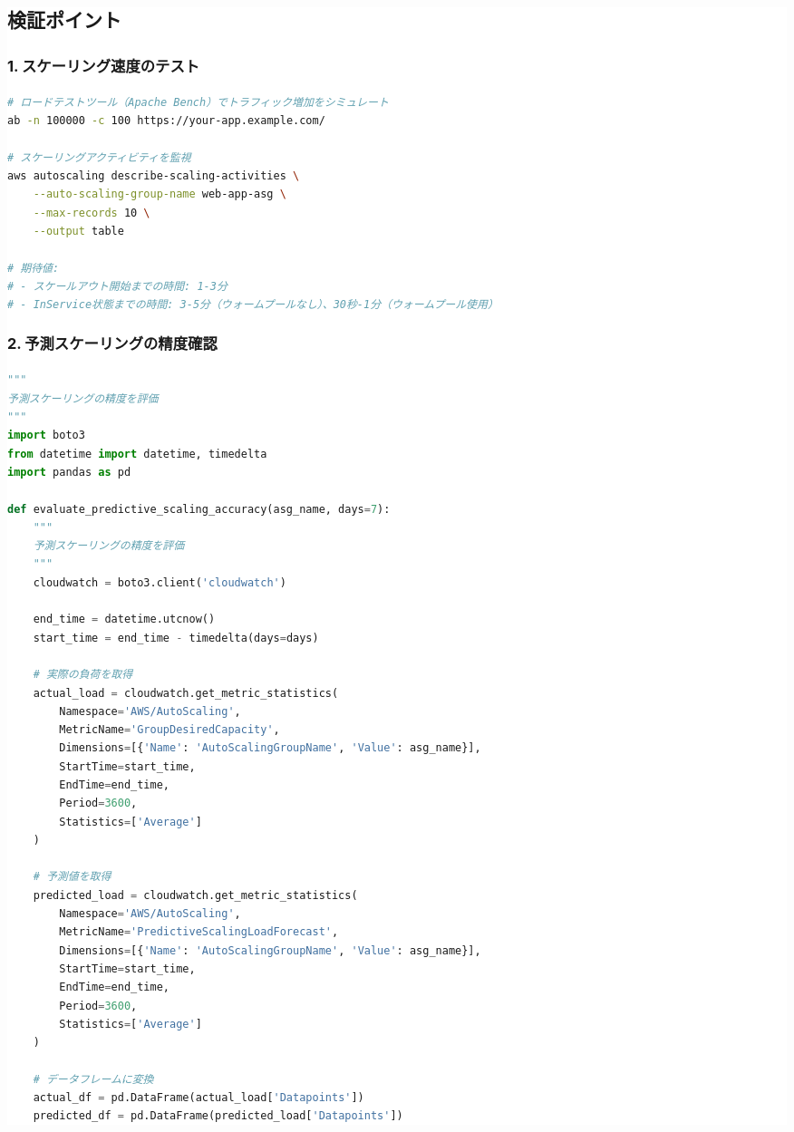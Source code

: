 ## 検証ポイント

### 1. スケーリング速度のテスト

```bash
# ロードテストツール（Apache Bench）でトラフィック増加をシミュレート
ab -n 100000 -c 100 https://your-app.example.com/

# スケーリングアクティビティを監視
aws autoscaling describe-scaling-activities \
    --auto-scaling-group-name web-app-asg \
    --max-records 10 \
    --output table

# 期待値:
# - スケールアウト開始までの時間: 1-3分
# - InService状態までの時間: 3-5分（ウォームプールなし）、30秒-1分（ウォームプール使用）
```

### 2. 予測スケーリングの精度確認

```python
"""
予測スケーリングの精度を評価
"""
import boto3
from datetime import datetime, timedelta
import pandas as pd

def evaluate_predictive_scaling_accuracy(asg_name, days=7):
    """
    予測スケーリングの精度を評価
    """
    cloudwatch = boto3.client('cloudwatch')

    end_time = datetime.utcnow()
    start_time = end_time - timedelta(days=days)

    # 実際の負荷を取得
    actual_load = cloudwatch.get_metric_statistics(
        Namespace='AWS/AutoScaling',
        MetricName='GroupDesiredCapacity',
        Dimensions=[{'Name': 'AutoScalingGroupName', 'Value': asg_name}],
        StartTime=start_time,
        EndTime=end_time,
        Period=3600,
        Statistics=['Average']
    )

    # 予測値を取得
    predicted_load = cloudwatch.get_metric_statistics(
        Namespace='AWS/AutoScaling',
        MetricName='PredictiveScalingLoadForecast',
        Dimensions=[{'Name': 'AutoScalingGroupName', 'Value': asg_name}],
        StartTime=start_time,
        EndTime=end_time,
        Period=3600,
        Statistics=['Average']
    )

    # データフレームに変換
    actual_df = pd.DataFrame(actual_load['Datapoints'])
    predicted_df = pd.DataFrame(predicted_load['Datapoints'])
```